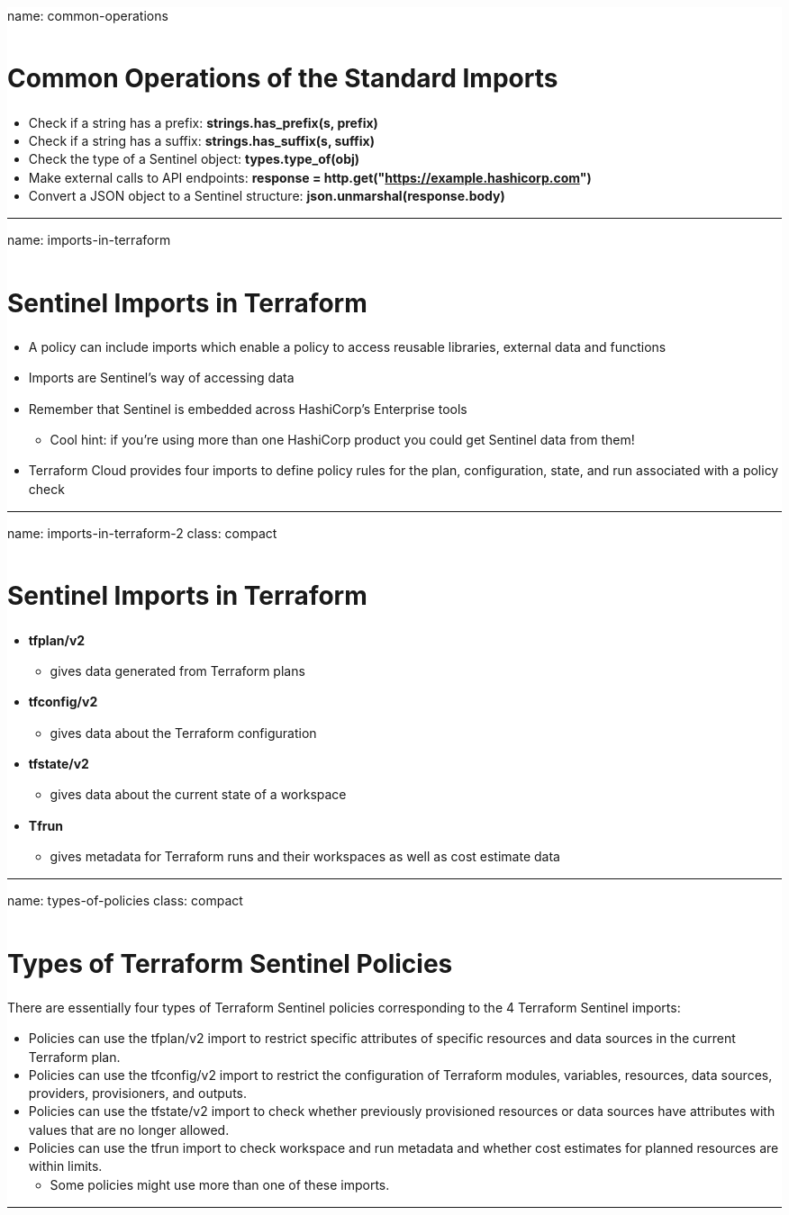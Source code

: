 name: common-operations
# Common Operations of the Standard Imports

- Check if a string has a prefix: **strings.has_prefix(s, prefix)**
- Check if a string has a suffix: **strings.has_suffix(s, suffix)**
- Check the type of a Sentinel object: **types.type_of(obj)**
- Make external calls to API endpoints: **response = http.get("https://example.hashicorp.com")**
- Convert a JSON object to a Sentinel structure: **json.unmarshal(response.body)**

---
name: imports-in-terraform
# Sentinel Imports in Terraform

- A policy can include imports which enable a policy to access reusable libraries, external data and functions

- Imports are Sentinel’s way of accessing data
- Remember that Sentinel is embedded across HashiCorp’s Enterprise tools
  - Cool hint: if you’re using more than one HashiCorp product you could get Sentinel data from them!

- Terraform Cloud provides four imports to define policy rules for the plan, configuration, state, and run associated with a policy check

---
name: imports-in-terraform-2
class: compact
# Sentinel Imports in Terraform

- **tfplan/v2**
  - gives data generated from Terraform plans

- **tfconfig/v2**
  - gives data about the Terraform configuration

- **tfstate/v2**
  - gives data about the current state of a workspace

- **Tfrun**
  - gives metadata for Terraform runs and their workspaces as well as cost estimate data

---
name: types-of-policies
class: compact
# Types of Terraform Sentinel Policies

There are essentially four types of Terraform Sentinel policies corresponding to the 4 Terraform Sentinel imports:
- Policies can use the tfplan/v2 import to restrict specific attributes of specific resources and data sources in the current Terraform plan.
- Policies can use the tfconfig/v2 import to restrict the configuration of Terraform modules, variables, resources, data sources, providers, provisioners, and outputs.
- Policies can use the tfstate/v2 import to check whether previously provisioned resources or data sources have attributes with values that are no longer allowed.
- Policies can use the tfrun import to check workspace and run metadata and whether cost estimates for planned resources are within limits.
  - Some policies might use more than one of these imports.

---